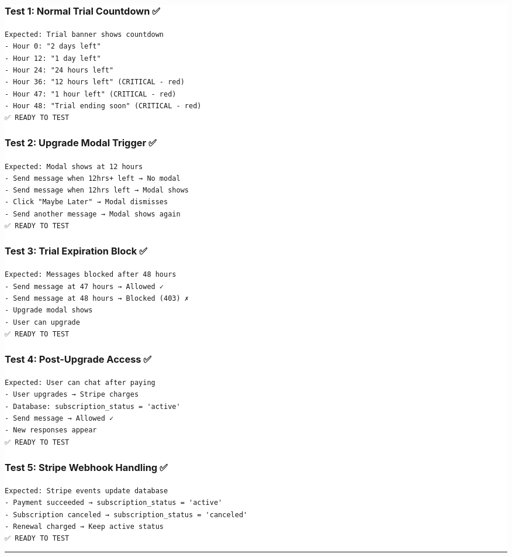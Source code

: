 ### Test 1: Normal Trial Countdown ✅

```
Expected: Trial banner shows countdown
- Hour 0: "2 days left"
- Hour 12: "1 day left"
- Hour 24: "24 hours left"
- Hour 36: "12 hours left" (CRITICAL - red)
- Hour 47: "1 hour left" (CRITICAL - red)
- Hour 48: "Trial ending soon" (CRITICAL - red)
✅ READY TO TEST
```

### Test 2: Upgrade Modal Trigger ✅

```
Expected: Modal shows at 12 hours
- Send message when 12hrs+ left → No modal
- Send message when 12hrs left → Modal shows
- Click "Maybe Later" → Modal dismisses
- Send another message → Modal shows again
✅ READY TO TEST
```

### Test 3: Trial Expiration Block ✅

```
Expected: Messages blocked after 48 hours
- Send message at 47 hours → Allowed ✓
- Send message at 48 hours → Blocked (403) ✗
- Upgrade modal shows
- User can upgrade
✅ READY TO TEST
```

### Test 4: Post-Upgrade Access ✅

```
Expected: User can chat after paying
- User upgrades → Stripe charges
- Database: subscription_status = 'active'
- Send message → Allowed ✓
- New responses appear
✅ READY TO TEST
```

### Test 5: Stripe Webhook Handling ✅

```
Expected: Stripe events update database
- Payment succeeded → subscription_status = 'active'
- Subscription canceled → subscription_status = 'canceled'
- Renewal charged → Keep active status
✅ READY TO TEST
```

---